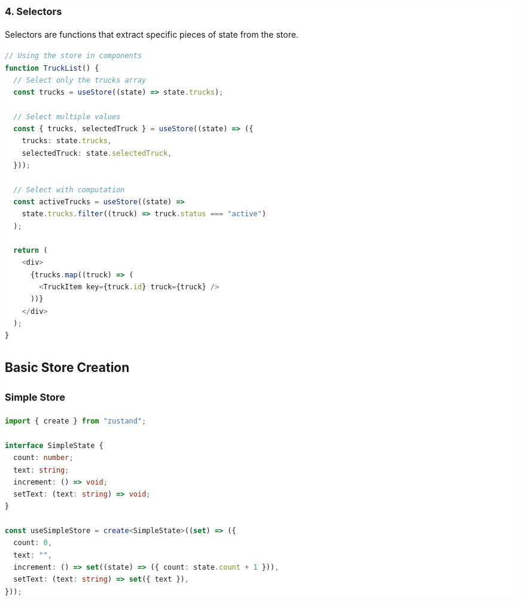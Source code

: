 ### 4. Selectors

Selectors are functions that extract specific pieces of state from the store.

```typescript
// Using the store in components
function TruckList() {
  // Select only the trucks array
  const trucks = useStore((state) => state.trucks);

  // Select multiple values
  const { trucks, selectedTruck } = useStore((state) => ({
    trucks: state.trucks,
    selectedTruck: state.selectedTruck,
  }));

  // Select with computation
  const activeTrucks = useStore((state) =>
    state.trucks.filter((truck) => truck.status === "active")
  );

  return (
    <div>
      {trucks.map((truck) => (
        <TruckItem key={truck.id} truck={truck} />
      ))}
    </div>
  );
}
```

## Basic Store Creation

### Simple Store

```typescript
import { create } from "zustand";

interface SimpleState {
  count: number;
  text: string;
  increment: () => void;
  setText: (text: string) => void;
}

const useSimpleStore = create<SimpleState>((set) => ({
  count: 0,
  text: "",
  increment: () => set((state) => ({ count: state.count + 1 })),
  setText: (text: string) => set({ text }),
}));
```

